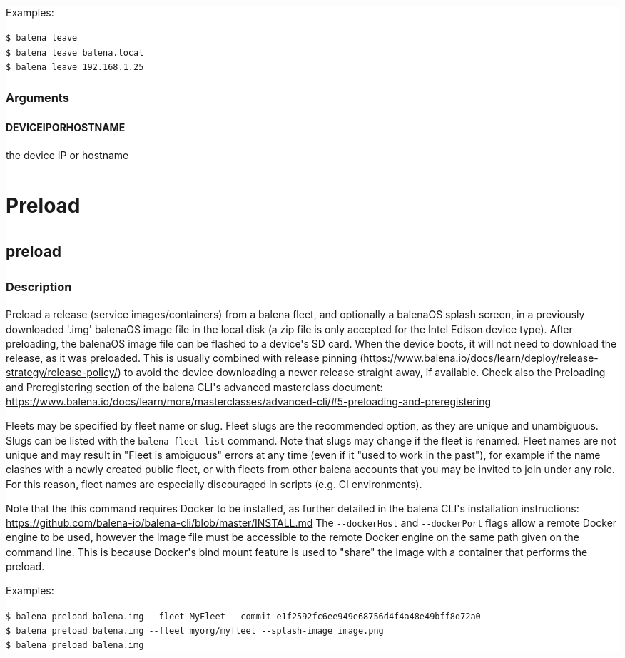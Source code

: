 Examples:

	$ balena leave
	$ balena leave balena.local
	$ balena leave 192.168.1.25

### Arguments

#### DEVICEIPORHOSTNAME

the device IP or hostname

# Preload

## preload

### Description

Preload a release (service images/containers) from a balena fleet, and optionally
a balenaOS splash screen, in a previously downloaded '.img' balenaOS image file
in the local disk (a zip file is only accepted for the Intel Edison device type).
After preloading, the balenaOS image file can be flashed to a device's SD card.
When the device boots, it will not need to download the release, as it was
preloaded. This is usually combined with release pinning
(https://www.balena.io/docs/learn/deploy/release-strategy/release-policy/)
to avoid the device downloading a newer release straight away, if available.
Check also the Preloading and Preregistering section of the balena CLI's advanced
masterclass document:
https://www.balena.io/docs/learn/more/masterclasses/advanced-cli/#5-preloading-and-preregistering

Fleets may be specified by fleet name or slug. Fleet slugs are
the recommended option, as they are unique and unambiguous. Slugs can be
listed with the `balena fleet list` command. Note that slugs may change if the
fleet is renamed. Fleet names are not unique and may result in  "Fleet is
ambiguous" errors at any time (even if it "used to work in the past"), for
example if the name clashes with a newly created public fleet, or with fleets
from other balena accounts that you may be invited to join under any role.
For this reason, fleet names are especially discouraged in scripts (e.g. CI
environments).

Note that the this command requires Docker to be installed, as further detailed
in the balena CLI's installation instructions:
https://github.com/balena-io/balena-cli/blob/master/INSTALL.md
The `--dockerHost` and `--dockerPort` flags allow a remote Docker engine to
be used, however the image file must be accessible to the remote Docker engine
on the same path given on the command line. This is because Docker's bind mount
feature is used to "share" the image with a container that performs the preload.

Examples:

	$ balena preload balena.img --fleet MyFleet --commit e1f2592fc6ee949e68756d4f4a48e49bff8d72a0
	$ balena preload balena.img --fleet myorg/myfleet --splash-image image.png
	$ balena preload balena.img
